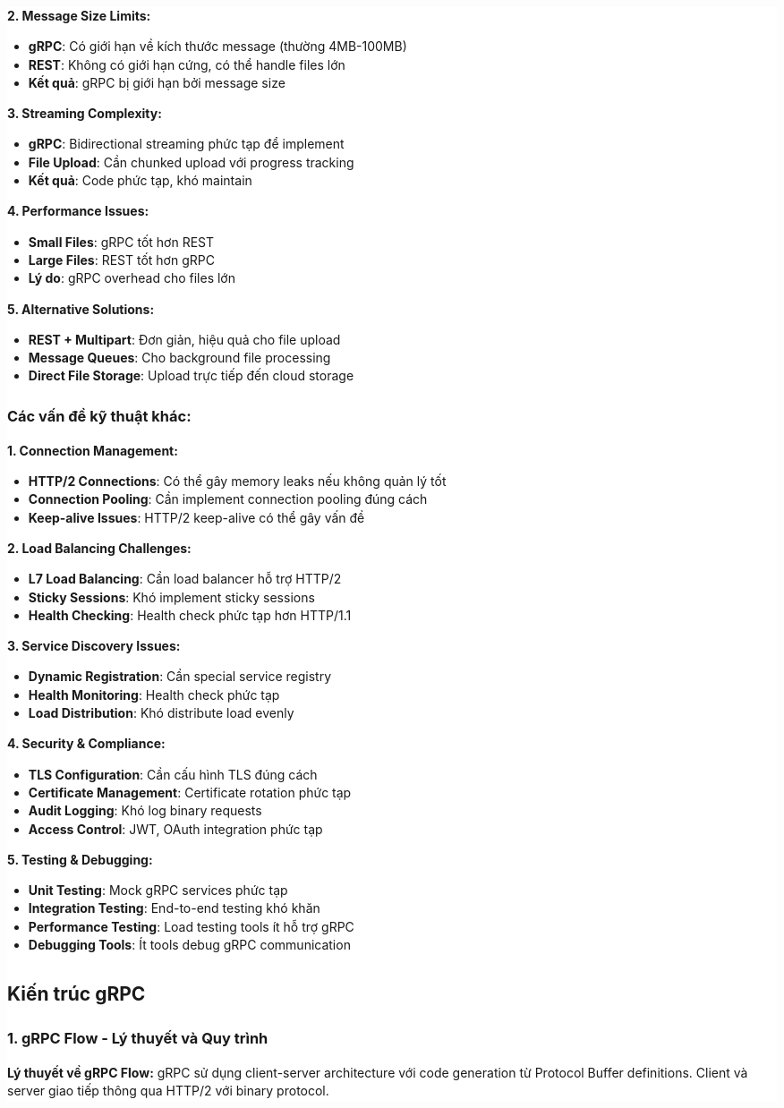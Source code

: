 **2. Message Size Limits:**
- **gRPC**: Có giới hạn về kích thước message (thường 4MB-100MB)
- **REST**: Không có giới hạn cứng, có thể handle files lớn
- **Kết quả**: gRPC bị giới hạn bởi message size

**3. Streaming Complexity:**
- **gRPC**: Bidirectional streaming phức tạp để implement
- **File Upload**: Cần chunked upload với progress tracking
- **Kết quả**: Code phức tạp, khó maintain

**4. Performance Issues:**
- **Small Files**: gRPC tốt hơn REST
- **Large Files**: REST tốt hơn gRPC
- **Lý do**: gRPC overhead cho files lớn

**5. Alternative Solutions:**
- **REST + Multipart**: Đơn giản, hiệu quả cho file upload
- **Message Queues**: Cho background file processing
- **Direct File Storage**: Upload trực tiếp đến cloud storage

### **Các vấn đề kỹ thuật khác:**

**1. Connection Management:**
- **HTTP/2 Connections**: Có thể gây memory leaks nếu không quản lý tốt
- **Connection Pooling**: Cần implement connection pooling đúng cách
- **Keep-alive Issues**: HTTP/2 keep-alive có thể gây vấn đề

**2. Load Balancing Challenges:**
- **L7 Load Balancing**: Cần load balancer hỗ trợ HTTP/2
- **Sticky Sessions**: Khó implement sticky sessions
- **Health Checking**: Health check phức tạp hơn HTTP/1.1

**3. Service Discovery Issues:**
- **Dynamic Registration**: Cần special service registry
- **Health Monitoring**: Health check phức tạp
- **Load Distribution**: Khó distribute load evenly

**4. Security & Compliance:**
- **TLS Configuration**: Cần cấu hình TLS đúng cách
- **Certificate Management**: Certificate rotation phức tạp
- **Audit Logging**: Khó log binary requests
- **Access Control**: JWT, OAuth integration phức tạp

**5. Testing & Debugging:**
- **Unit Testing**: Mock gRPC services phức tạp
- **Integration Testing**: End-to-end testing khó khăn
- **Performance Testing**: Load testing tools ít hỗ trợ gRPC
- **Debugging Tools**: Ít tools debug gRPC communication

## Kiến trúc gRPC

### 1. **gRPC Flow - Lý thuyết và Quy trình**

**Lý thuyết về gRPC Flow:**
gRPC sử dụng client-server architecture với code generation từ Protocol Buffer definitions. Client và server giao tiếp thông qua HTTP/2 với binary protocol.
